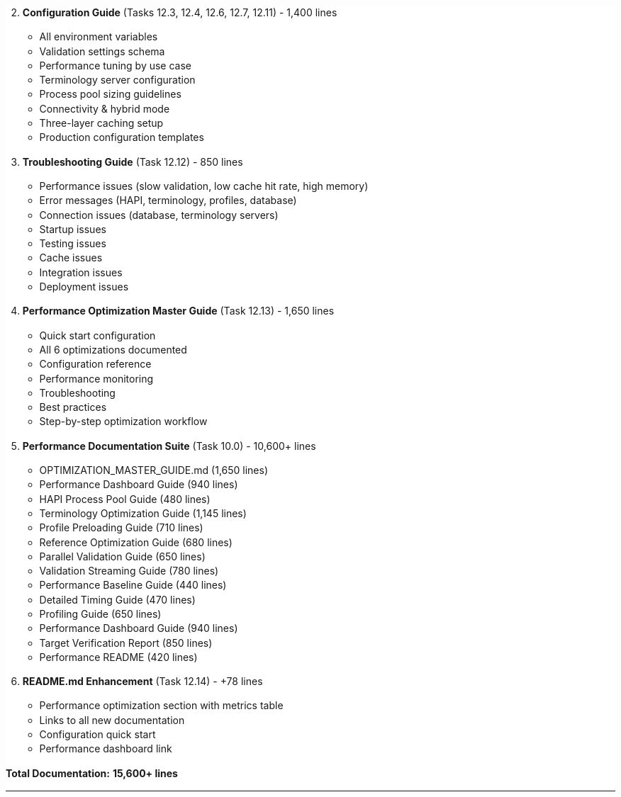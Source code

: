 2. **Configuration Guide** (Tasks 12.3, 12.4, 12.6, 12.7, 12.11) - 1,400 lines
   - All environment variables
   - Validation settings schema
   - Performance tuning by use case
   - Terminology server configuration
   - Process pool sizing guidelines
   - Connectivity & hybrid mode
   - Three-layer caching setup
   - Production configuration templates

3. **Troubleshooting Guide** (Task 12.12) - 850 lines
   - Performance issues (slow validation, low cache hit rate, high memory)
   - Error messages (HAPI, terminology, profiles, database)
   - Connection issues (database, terminology servers)
   - Startup issues
   - Testing issues
   - Cache issues
   - Integration issues
   - Deployment issues

4. **Performance Optimization Master Guide** (Task 12.13) - 1,650 lines
   - Quick start configuration
   - All 6 optimizations documented
   - Configuration reference
   - Performance monitoring
   - Troubleshooting
   - Best practices
   - Step-by-step optimization workflow

5. **Performance Documentation Suite** (Task 10.0) - 10,600+ lines
   - OPTIMIZATION_MASTER_GUIDE.md (1,650 lines)
   - Performance Dashboard Guide (940 lines)
   - HAPI Process Pool Guide (480 lines)
   - Terminology Optimization Guide (1,145 lines)
   - Profile Preloading Guide (710 lines)
   - Reference Optimization Guide (680 lines)
   - Parallel Validation Guide (650 lines)
   - Validation Streaming Guide (780 lines)
   - Performance Baseline Guide (440 lines)
   - Detailed Timing Guide (470 lines)
   - Profiling Guide (650 lines)
   - Performance Dashboard Guide (940 lines)
   - Target Verification Report (850 lines)
   - Performance README (420 lines)

6. **README.md Enhancement** (Task 12.14) - +78 lines
   - Performance optimization section with metrics table
   - Links to all new documentation
   - Configuration quick start
   - Performance dashboard link

**Total Documentation:** **15,600+ lines**

---

